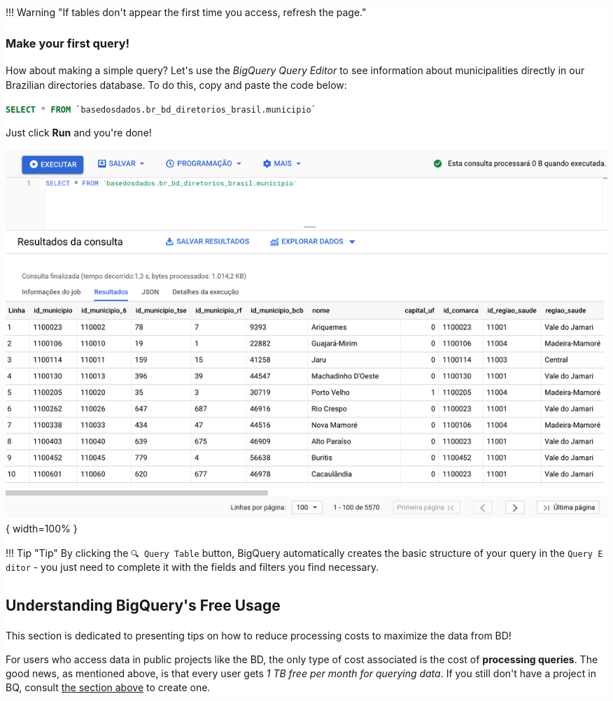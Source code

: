 !!! Warning "If tables don't appear the first time you access, refresh the page."

### Make your first query!

How about making a simple query? Let's use the *BigQuery Query Editor* to see information about municipalities directly in our Brazilian directories database. To do this, copy and paste the code below:

```sql
SELECT * FROM `basedosdados.br_bd_diretorios_brasil.municipio`
```

Just click **Run** and you're done!

![](images/bq_query_municipios.png){ width=100% }

!!! Tip "Tip"
    By clicking the `🔍 Query Table` button, BigQuery automatically creates
    the basic structure of your query in the `Query Editor` - you just need to complete it with the fields and filters you find necessary.

## Understanding BigQuery's Free Usage

This section is dedicated to presenting tips on how to reduce processing costs to maximize the data from BD! 

For users who access data in public projects like the BD, the only type of cost associated is the cost of **processing queries**. The good news, as mentioned above, is that every user gets *1 TB free per month for querying data*. If you still don't have a project in BQ, consult [the section above](#getting-started) to create one.
